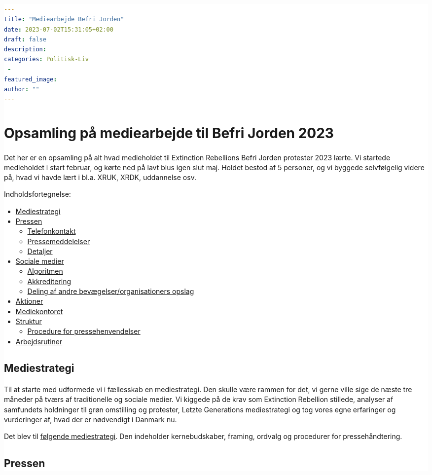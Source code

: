 ```yaml
---
title: "Mediearbejde Befri Jorden"
date: 2023-07-02T15:31:05+02:00
draft: false
description:
categories: Politisk-Liv
 -
featured_image:
author: ""
---
```


# Opsamling på mediearbejde til Befri Jorden 2023  

Det her er en opsamling på alt hvad medieholdet til Extinction Rebellions Befri Jorden protester 2023 lærte. Vi startede medieholdet i start februar, og kørte ned på lavt blus igen slut maj. Holdet bestod af 5 personer, og vi byggede selvfølgelig videre på, hvad vi havde lært i bl.a. XRUK, XRDK, uddannelse osv.  

Indholdsfortegnelse:  

- [Mediestrategi](#mediestrategi)
- [Pressen](#pressen)
  - [Telefonkontakt](#telefonkontakt)
  - [Pressemeddelelser](#pressemeddelelser)
  - [Detaljer](#detaljer)
- [Sociale medier](#sociale-medier)
  - [Algoritmen](#algoritmen)
  - [Akkreditering](#akkreditering)
  - [Deling af andre bevægelser/organisationers opslag](#deling-af-andre-bevægelserorganisationers-opslag)
- [Aktioner](#aktioner)
- [Mediekontoret](#mediekontoret)
- [Struktur](#struktur)
  - [Procedure for pressehenvendelser](#procedure-for-pressehenvendelser)
- [Arbejdsrutiner](#arbejdsrutiner)

## Mediestrategi

Til at starte med udformede vi i fællesskab en mediestrategi. Den skulle være rammen for det, vi gerne ville sige de næste tre måneder på tværs af traditionelle og sociale medier. Vi kiggede på de krav som Extinction Rebellion stillede, analyser af samfundets holdninger til grøn omstilling og protester, Letzte Generations mediestrategi og tog vores egne erfaringer og vurderinger af, hvad der er nødvendigt i Danmark nu. 

Det blev til [følgende mediestrategi](https://cryptpad.fr/pad/#/2/pad/view/-oC1q+a+7DC0S1g6fX2j3O9kOG4SqGueowgW8cRwyl0/). Den indeholder kernebudskaber, framing, ordvalg og procedurer for pressehåndtering.  

## Pressen

